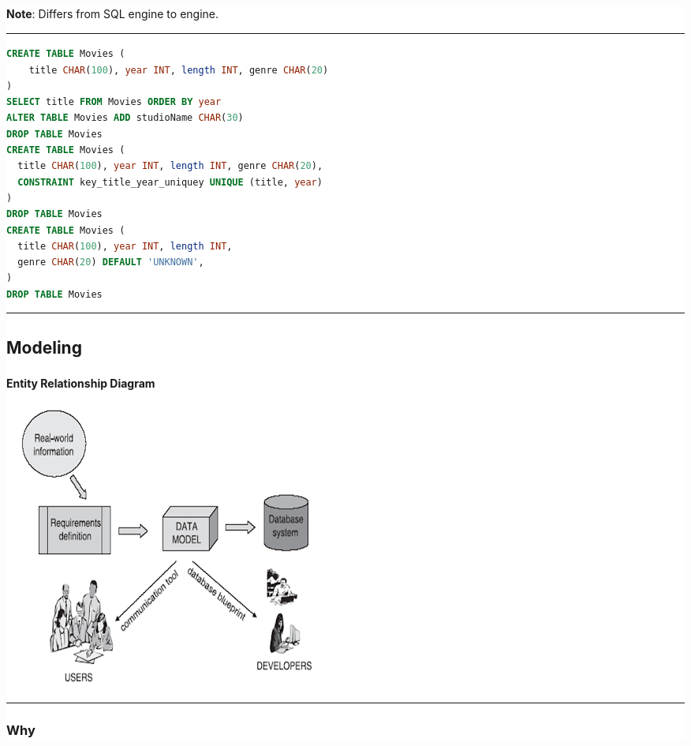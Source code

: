 **Note**: Differs from SQL engine to engine.

----

```sql
CREATE TABLE Movies (
    title CHAR(100), year INT, length INT, genre CHAR(20)
)
SELECT title FROM Movies ORDER BY year
ALTER TABLE Movies ADD studioName CHAR(30)
DROP TABLE Movies
CREATE TABLE Movies (
  title CHAR(100), year INT, length INT, genre CHAR(20),
  CONSTRAINT key_title_year_uniquey UNIQUE (title, year)
)
DROP TABLE Movies
CREATE TABLE Movies (
  title CHAR(100), year INT, length INT,
  genre CHAR(20) DEFAULT 'UNKNOWN',
)
DROP TABLE Movies
```


---

## Modeling

#### Entity Relationship Diagram

![Modeling](./img/modeling.png "Modeling")

----

### Why
